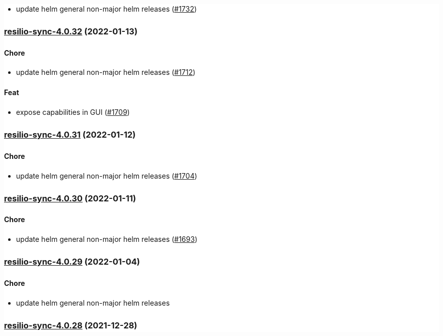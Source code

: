 - update helm general non-major helm releases ([#1732](https://github.com/truecharts/apps/issues/1732))

<a name="resilio-sync-4.0.32"></a>

### [resilio-sync-4.0.32](https://github.com/truecharts/apps/compare/resilio-sync-4.0.31...resilio-sync-4.0.32) (2022-01-13)

#### Chore

- update helm general non-major helm releases ([#1712](https://github.com/truecharts/apps/issues/1712))

#### Feat

- expose capabilities in GUI ([#1709](https://github.com/truecharts/apps/issues/1709))

<a name="resilio-sync-4.0.31"></a>

### [resilio-sync-4.0.31](https://github.com/truecharts/apps/compare/resilio-sync-4.0.30...resilio-sync-4.0.31) (2022-01-12)

#### Chore

- update helm general non-major helm releases ([#1704](https://github.com/truecharts/apps/issues/1704))

<a name="resilio-sync-4.0.30"></a>

### [resilio-sync-4.0.30](https://github.com/truecharts/apps/compare/resilio-sync-4.0.29...resilio-sync-4.0.30) (2022-01-11)

#### Chore

- update helm general non-major helm releases ([#1693](https://github.com/truecharts/apps/issues/1693))

<a name="resilio-sync-4.0.29"></a>

### [resilio-sync-4.0.29](https://github.com/truecharts/apps/compare/resilio-sync-4.0.28...resilio-sync-4.0.29) (2022-01-04)

#### Chore

- update helm general non-major helm releases

<a name="resilio-sync-4.0.28"></a>

### [resilio-sync-4.0.28](https://github.com/truecharts/apps/compare/resilio-sync-4.0.27...resilio-sync-4.0.28) (2021-12-28)
